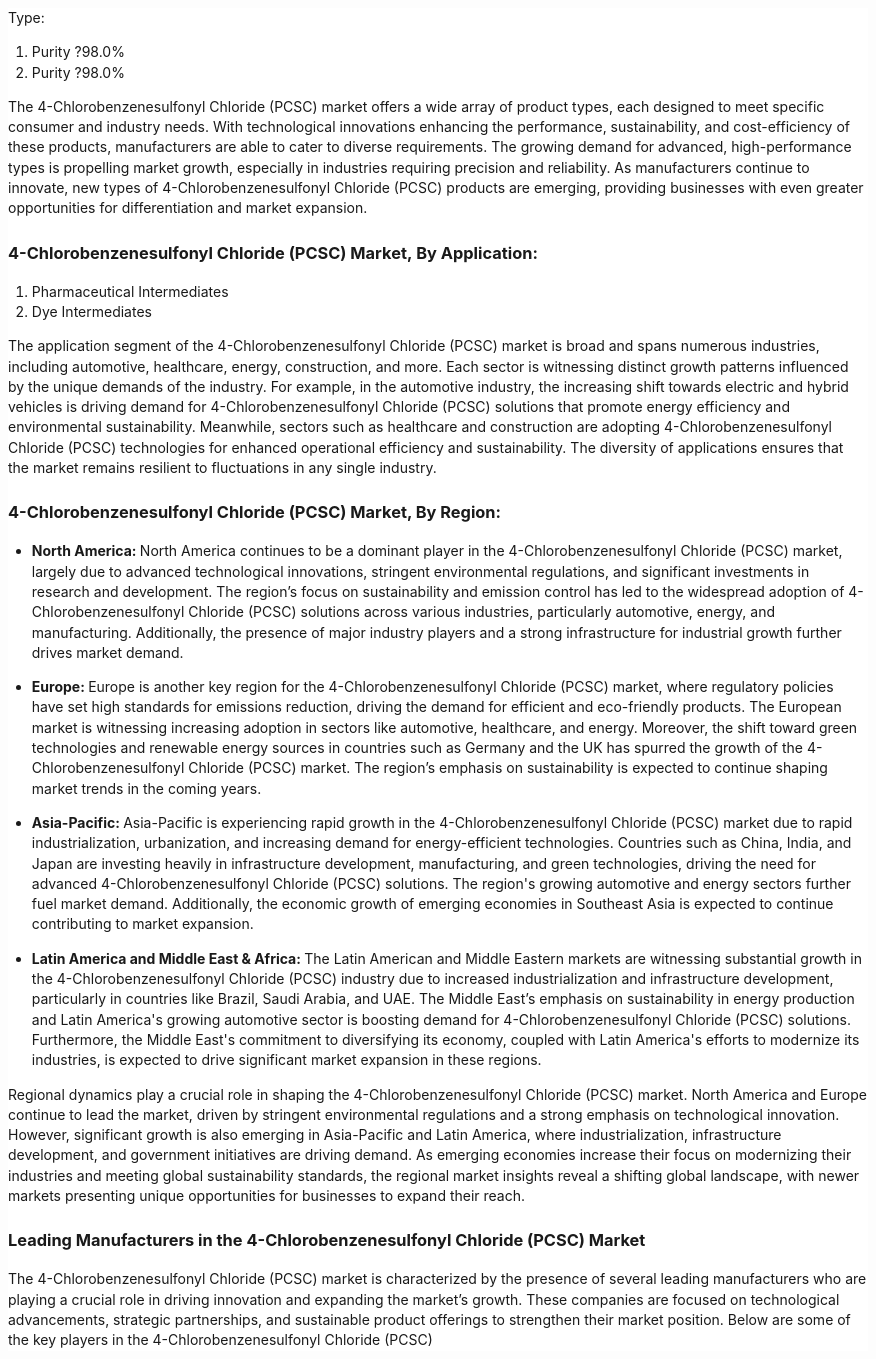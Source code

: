 Type:<br /></strong></h3><ol><li>Purity ?98.0%<li> Purity ?98.0%</li></ol><p>The 4-Chlorobenzenesulfonyl Chloride (PCSC) market offers a wide array of product types, each designed to meet specific consumer and industry needs. With technological innovations enhancing the performance, sustainability, and cost-efficiency of these products, manufacturers are able to cater to diverse requirements. The growing demand for advanced, high-performance types is propelling market growth, especially in industries requiring precision and reliability. As manufacturers continue to innovate, new types of 4-Chlorobenzenesulfonyl Chloride (PCSC) products are emerging, providing businesses with even greater opportunities for differentiation and market expansion.</p><h3>4-Chlorobenzenesulfonyl Chloride (PCSC) Market,&nbsp;By Application:</h3><ol><li>Pharmaceutical Intermediates<li> Dye Intermediates</li></ol><p>The application segment of the 4-Chlorobenzenesulfonyl Chloride (PCSC) market is broad and spans numerous industries, including automotive, healthcare, energy, construction, and more. Each sector is witnessing distinct growth patterns influenced by the unique demands of the industry. For example, in the automotive industry, the increasing shift towards electric and hybrid vehicles is driving demand for 4-Chlorobenzenesulfonyl Chloride (PCSC) solutions that promote energy efficiency and environmental sustainability. Meanwhile, sectors such as healthcare and construction are adopting 4-Chlorobenzenesulfonyl Chloride (PCSC) technologies for enhanced operational efficiency and sustainability. The diversity of applications ensures that the market remains resilient to fluctuations in any single industry.</p><h3>4-Chlorobenzenesulfonyl Chloride (PCSC) Market, By Region:</h3><ul><li><p><strong>North America:&nbsp;</strong>North America continues to be a dominant player in the 4-Chlorobenzenesulfonyl Chloride (PCSC) market, largely due to advanced technological innovations, stringent environmental regulations, and significant investments in research and development. The region&rsquo;s focus on sustainability and emission control has led to the widespread adoption of 4-Chlorobenzenesulfonyl Chloride (PCSC) solutions across various industries, particularly automotive, energy, and manufacturing. Additionally, the presence of major industry players and a strong infrastructure for industrial growth further drives market demand.</p></li><li><p><strong><strong>Europe:&nbsp;</strong></strong>Europe is another key region for the 4-Chlorobenzenesulfonyl Chloride (PCSC) market, where regulatory policies have set high standards for emissions reduction, driving the demand for efficient and eco-friendly products. The European market is witnessing increasing adoption in sectors like automotive, healthcare, and energy. Moreover, the shift toward green technologies and renewable energy sources in countries such as Germany and the UK has spurred the growth of the 4-Chlorobenzenesulfonyl Chloride (PCSC) market. The region&rsquo;s emphasis on sustainability is expected to continue shaping market trends in the coming years.</p></li><li><p><strong><strong>Asia-Pacific:&nbsp;</strong></strong>Asia-Pacific is experiencing rapid growth in the 4-Chlorobenzenesulfonyl Chloride (PCSC) market due to rapid industrialization, urbanization, and increasing demand for energy-efficient technologies. Countries such as China, India, and Japan are investing heavily in infrastructure development, manufacturing, and green technologies, driving the need for advanced 4-Chlorobenzenesulfonyl Chloride (PCSC) solutions. The region's growing automotive and energy sectors further fuel market demand. Additionally, the economic growth of emerging economies in Southeast Asia is expected to continue contributing to market expansion.</p></li><li><p><strong><strong>Latin America and Middle East &amp; Africa:&nbsp;</strong></strong>The Latin American and Middle Eastern markets are witnessing substantial growth in the 4-Chlorobenzenesulfonyl Chloride (PCSC) industry due to increased industrialization and infrastructure development, particularly in countries like Brazil, Saudi Arabia, and UAE. The Middle East&rsquo;s emphasis on sustainability in energy production and Latin America's growing automotive sector is boosting demand for 4-Chlorobenzenesulfonyl Chloride (PCSC) solutions. Furthermore, the Middle East's commitment to diversifying its economy, coupled with Latin America's efforts to modernize its industries, is expected to drive significant market expansion in these regions.</p></li></ul><p>Regional dynamics play a crucial role in shaping the 4-Chlorobenzenesulfonyl Chloride (PCSC) market. North America and Europe continue to lead the market, driven by stringent environmental regulations and a strong emphasis on technological innovation. However, significant growth is also emerging in Asia-Pacific and Latin America, where industrialization, infrastructure development, and government initiatives are driving demand. As emerging economies increase their focus on modernizing their industries and meeting global sustainability standards, the regional market insights reveal a shifting global landscape, with newer markets presenting unique opportunities for businesses to expand their reach.</p><h3><strong>Leading Manufacturers in the 4-Chlorobenzenesulfonyl Chloride (PCSC) Market</strong></h3><p>The 4-Chlorobenzenesulfonyl Chloride (PCSC) market is characterized by the presence of several leading manufacturers who are playing a crucial role in driving innovation and expanding the market&rsquo;s growth. These companies are focused on technological advancements, strategic partnerships, and sustainable product offerings to strengthen their market position. Below are some of the key players in the 4-Chlorobenzenesulfonyl Chloride (PCSC)